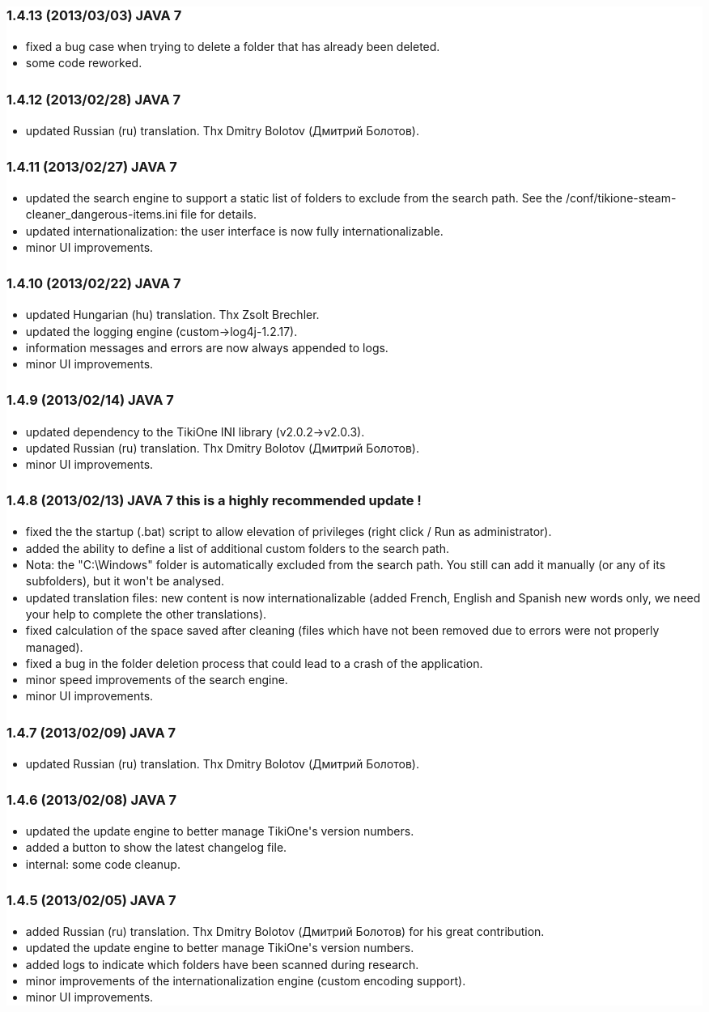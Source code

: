 ### 1.4.13 (2013/03/03) JAVA 7
* fixed a bug case when trying to delete a folder that has already been deleted.
* some code reworked.

### 1.4.12 (2013/02/28) JAVA 7
* updated Russian (ru) translation. Thx Dmitry Bolotov (Дмитрий Болотов).

### 1.4.11 (2013/02/27) JAVA 7
* updated the search engine to support a static list of folders to exclude from the search path. See the /conf/tikione-steam-cleaner_dangerous-items.ini file for details.
* updated internationalization: the user interface is now fully internationalizable.
* minor UI improvements.

### 1.4.10 (2013/02/22) JAVA 7
* updated Hungarian (hu) translation. Thx Zsolt Brechler.
* updated the logging engine (custom->log4j-1.2.17).
* information messages and errors are now always appended to logs.
* minor UI improvements.

### 1.4.9 (2013/02/14) JAVA 7
* updated dependency to the TikiOne INI library (v2.0.2->v2.0.3).
* updated Russian (ru) translation. Thx Dmitry Bolotov (Дмитрий Болотов).
* minor UI improvements.

### 1.4.8 (2013/02/13) JAVA 7 this is a highly recommended update !
* fixed the the startup (.bat) script to allow elevation of privileges (right click / Run as administrator).
* added the ability to define a list of additional custom folders to the search path.
* Nota: the "C:\Windows" folder is automatically excluded from the search path. You still can add it manually (or any of its subfolders), but it won't be analysed.
* updated translation files: new content is now internationalizable (added French, English and Spanish new words only, we need your help to complete the other translations).
* fixed calculation of the space saved after cleaning (files which have not been removed due to errors were not properly managed).
* fixed a bug in the folder deletion process that could lead to a crash of the application.
* minor speed improvements of the search engine.
* minor UI improvements.

### 1.4.7 (2013/02/09) JAVA 7
* updated Russian (ru) translation. Thx Dmitry Bolotov (Дмитрий Болотов).

### 1.4.6 (2013/02/08) JAVA 7
* updated the update engine to better manage TikiOne's version numbers.
* added a button to show the latest changelog file.
* internal: some code cleanup.

### 1.4.5 (2013/02/05) JAVA 7
* added Russian (ru) translation. Thx Dmitry Bolotov (Дмитрий Болотов) for his great contribution.
* updated the update engine to better manage TikiOne's version numbers.
* added logs to indicate which folders have been scanned during research.
* minor improvements of the internationalization engine (custom encoding support).
* minor UI improvements.
